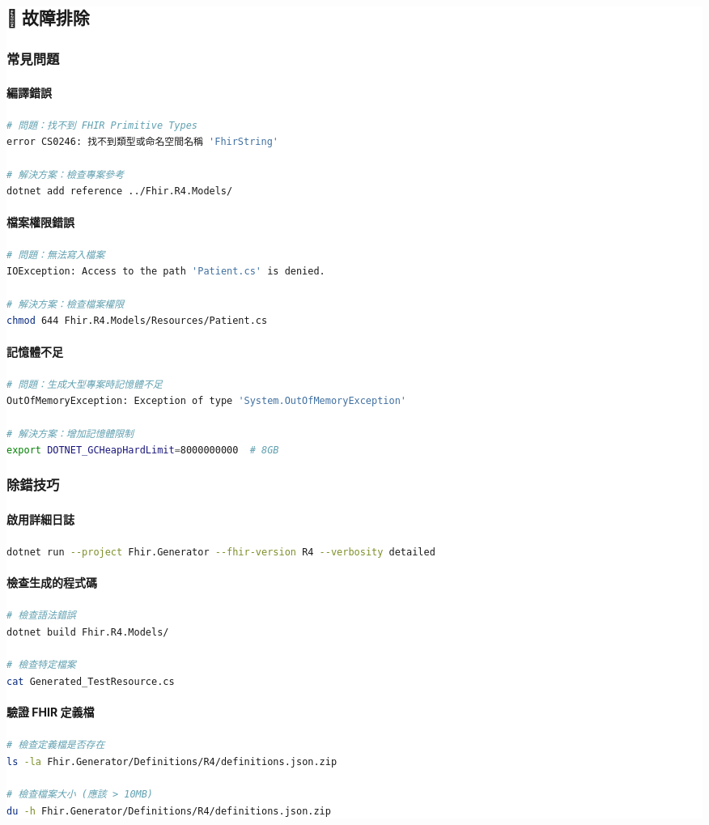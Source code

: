 ## 🔧 **故障排除**

### **常見問題**

#### **編譯錯誤**
```bash
# 問題：找不到 FHIR Primitive Types
error CS0246: 找不到類型或命名空間名稱 'FhirString'

# 解決方案：檢查專案參考
dotnet add reference ../Fhir.R4.Models/
```

#### **檔案權限錯誤**
```bash
# 問題：無法寫入檔案
IOException: Access to the path 'Patient.cs' is denied.

# 解決方案：檢查檔案權限
chmod 644 Fhir.R4.Models/Resources/Patient.cs
```

#### **記憶體不足**
```bash
# 問題：生成大型專案時記憶體不足
OutOfMemoryException: Exception of type 'System.OutOfMemoryException'

# 解決方案：增加記憶體限制
export DOTNET_GCHeapHardLimit=8000000000  # 8GB
```

### **除錯技巧**

#### **啟用詳細日誌**
```bash
dotnet run --project Fhir.Generator --fhir-version R4 --verbosity detailed
```

#### **檢查生成的程式碼**
```bash
# 檢查語法錯誤
dotnet build Fhir.R4.Models/

# 檢查特定檔案
cat Generated_TestResource.cs
```

#### **驗證 FHIR 定義檔**
```bash
# 檢查定義檔是否存在
ls -la Fhir.Generator/Definitions/R4/definitions.json.zip

# 檢查檔案大小 (應該 > 10MB)
du -h Fhir.Generator/Definitions/R4/definitions.json.zip
```
